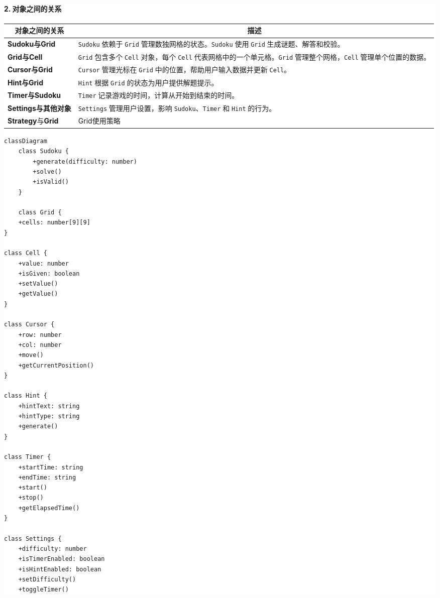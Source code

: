

#### 2. 对象之间的关系

| **对象之间的关系**     | **描述**                                                     |
| ---------------------- | ------------------------------------------------------------ |
| **Sudoku与Grid**       | `Sudoku` 依赖于 `Grid` 管理数独网格的状态。`Sudoku` 使用 `Grid` 生成谜题、解答和校验。 |
| **Grid与Cell**         | `Grid` 包含多个 `Cell` 对象，每个 `Cell` 代表网格中的一个单元格。`Grid` 管理整个网格，`Cell` 管理单个位置的数据。 |
| **Cursor与Grid**       | `Cursor` 管理光标在 `Grid` 中的位置，帮助用户输入数据并更新 `Cell`。 |
| **Hint与Grid**         | `Hint` 根据 `Grid` 的状态为用户提供解题提示。                |
| **Timer与Sudoku**      | `Timer` 记录游戏的时间，计算从开始到结束的时间。             |
| **Settings与其他对象** | `Settings` 管理用户设置，影响 `Sudoku`、`Timer` 和 `Hint` 的行为。 |
| **Strategy**与**Grid** | Grid使用策略                                                 |

```mermaid
classDiagram
    class Sudoku {
        +generate(difficulty: number)
        +solve()
        +isValid()
    }
    
    class Grid {
    +cells: number[9][9]
}

class Cell {
    +value: number
    +isGiven: boolean
    +setValue()
    +getValue()
}

class Cursor {
    +row: number
    +col: number
    +move()
    +getCurrentPosition()
}

class Hint {
    +hintText: string
    +hintType: string
    +generate()
}

class Timer {
    +startTime: string
    +endTime: string
    +start()
    +stop()
    +getElapsedTime()
}

class Settings {
    +difficulty: number
    +isTimerEnabled: boolean
    +isHintEnabled: boolean
    +setDifficulty()
    +toggleTimer()
```
